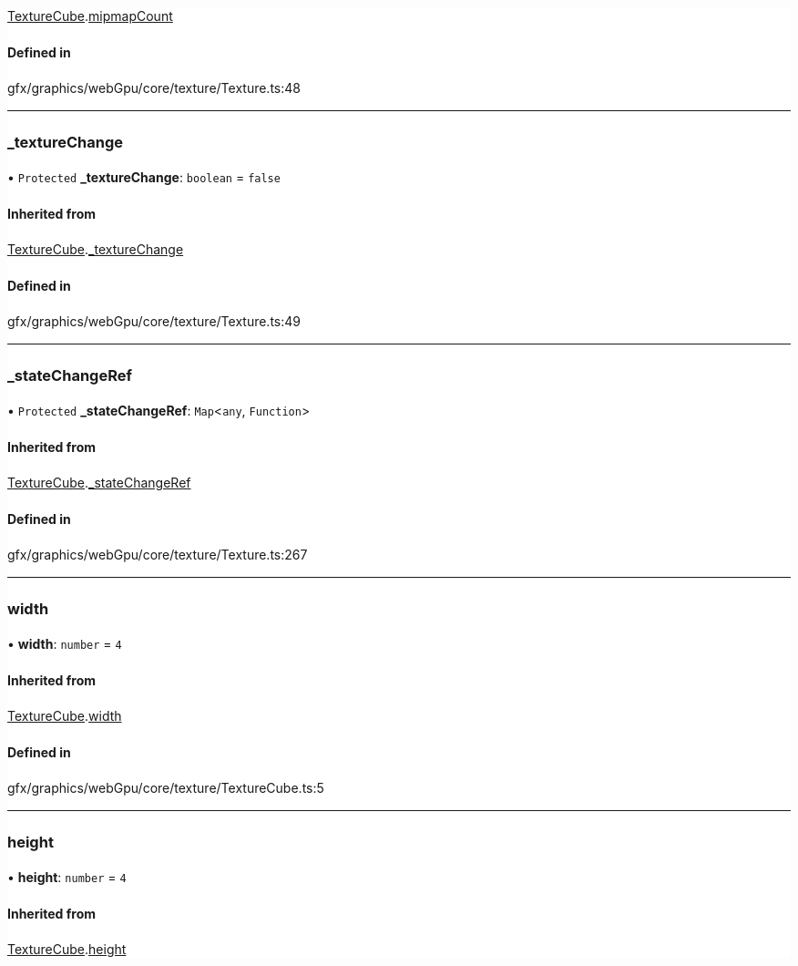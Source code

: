[TextureCube](TextureCube.md).[mipmapCount](TextureCube.md#mipmapcount)

#### Defined in

gfx/graphics/webGpu/core/texture/Texture.ts:48

___

### \_textureChange

• `Protected` **\_textureChange**: `boolean` = `false`

#### Inherited from

[TextureCube](TextureCube.md).[_textureChange](TextureCube.md#_texturechange)

#### Defined in

gfx/graphics/webGpu/core/texture/Texture.ts:49

___

### \_stateChangeRef

• `Protected` **\_stateChangeRef**: `Map`\<`any`, `Function`\>

#### Inherited from

[TextureCube](TextureCube.md).[_stateChangeRef](TextureCube.md#_statechangeref)

#### Defined in

gfx/graphics/webGpu/core/texture/Texture.ts:267

___

### width

• **width**: `number` = `4`

#### Inherited from

[TextureCube](TextureCube.md).[width](TextureCube.md#width)

#### Defined in

gfx/graphics/webGpu/core/texture/TextureCube.ts:5

___

### height

• **height**: `number` = `4`

#### Inherited from

[TextureCube](TextureCube.md).[height](TextureCube.md#height)
